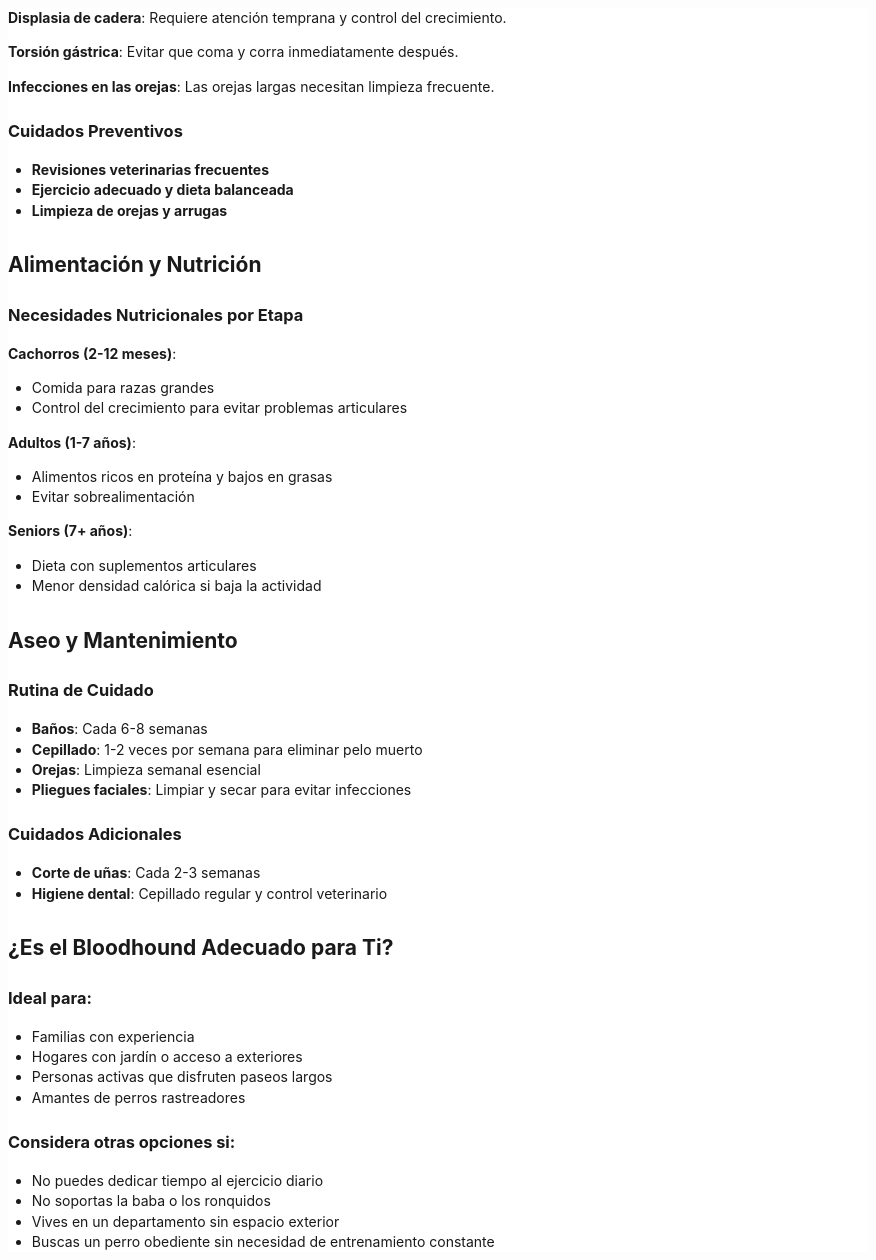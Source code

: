 **Displasia de cadera**: Requiere atención temprana y control del crecimiento.

**Torsión gástrica**: Evitar que coma y corra inmediatamente después.

**Infecciones en las orejas**: Las orejas largas necesitan limpieza frecuente.

### Cuidados Preventivos
- **Revisiones veterinarias frecuentes**
- **Ejercicio adecuado y dieta balanceada**
- **Limpieza de orejas y arrugas**

## Alimentación y Nutrición

### Necesidades Nutricionales por Etapa

**Cachorros (2-12 meses)**:
- Comida para razas grandes
- Control del crecimiento para evitar problemas articulares

**Adultos (1-7 años)**:
- Alimentos ricos en proteína y bajos en grasas
- Evitar sobrealimentación

**Seniors (7+ años)**:
- Dieta con suplementos articulares
- Menor densidad calórica si baja la actividad

## Aseo y Mantenimiento

### Rutina de Cuidado
- **Baños**: Cada 6-8 semanas
- **Cepillado**: 1-2 veces por semana para eliminar pelo muerto
- **Orejas**: Limpieza semanal esencial
- **Pliegues faciales**: Limpiar y secar para evitar infecciones

### Cuidados Adicionales
- **Corte de uñas**: Cada 2-3 semanas
- **Higiene dental**: Cepillado regular y control veterinario

## ¿Es el Bloodhound Adecuado para Ti?

### Ideal para:
- Familias con experiencia
- Hogares con jardín o acceso a exteriores
- Personas activas que disfruten paseos largos
- Amantes de perros rastreadores

### Considera otras opciones si:
- No puedes dedicar tiempo al ejercicio diario
- No soportas la baba o los ronquidos
- Vives en un departamento sin espacio exterior
- Buscas un perro obediente sin necesidad de entrenamiento constante
